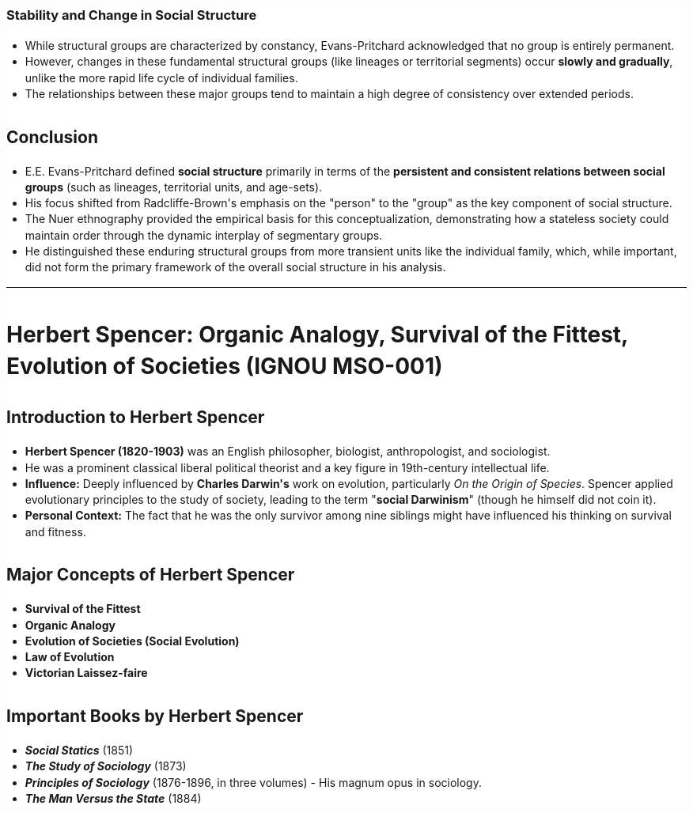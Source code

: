 ### **Stability and Change in Social Structure**

*   While structural groups are characterized by constancy, Evans-Pritchard acknowledged that no group is entirely permanent.
*   However, changes in these fundamental structural groups (like lineages or territorial segments) occur **slowly and gradually**, unlike the more rapid life cycle of individual families.
*   The relationships between these major groups tend to maintain a high degree of consistency over extended periods.

## **Conclusion**

*   E.E. Evans-Pritchard defined **social structure** primarily in terms of the **persistent and consistent relations between social groups** (such as lineages, territorial units, and age-sets).
*   His focus shifted from Radcliffe-Brown's emphasis on the "person" to the "group" as the key component of social structure.
*   The Nuer ethnography provided the empirical basis for this conceptualization, demonstrating how a stateless society could maintain order through the dynamic interplay of segmentary groups.
*   He distinguished these enduring structural groups from more transient units like the individual family, which, while important, did not form the primary framework of the overall social structure in his analysis.

---

# **Herbert Spencer: Organic Analogy, Survival of the Fittest, Evolution of Societies (IGNOU MSO-001)**

## **Introduction to Herbert Spencer**

*   **Herbert Spencer (1820-1903)** was an English philosopher, biologist, anthropologist, and sociologist.
*   He was a prominent classical liberal political theorist and a key figure in 19th-century intellectual life.
*   **Influence:** Deeply influenced by **Charles Darwin's** work on evolution, particularly *On the Origin of Species*. Spencer applied evolutionary principles to the study of society, leading to the term "**social Darwinism**" (though he himself did not coin it).
*   **Personal Context:** The fact that he was the only survivor among nine siblings might have influenced his thinking on survival and fitness.

## **Major Concepts of Herbert Spencer**

*   **Survival of the Fittest**
*   **Organic Analogy**
*   **Evolution of Societies (Social Evolution)**
*   **Law of Evolution**
*   **Victorian Laissez-faire**

## **Important Books by Herbert Spencer**

*   ***Social Statics*** (1851)
*   ***The Study of Sociology*** (1873)
*   ***Principles of Sociology*** (1876-1896, in three volumes) - His magnum opus in sociology.
*   ***The Man Versus the State*** (1884)
